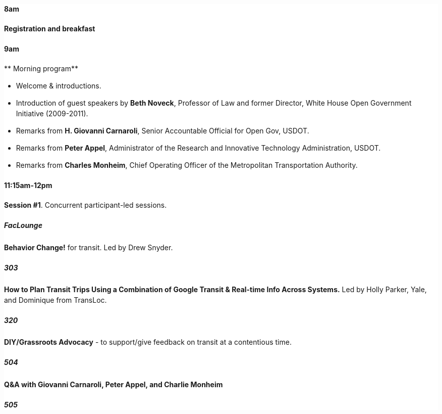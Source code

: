 
#### 8am


**Registration and breakfast**


#### 9am


** Morning program**




  * Welcome & introductions.


  * Introduction of guest speakers by **Beth Noveck**, Professor of Law and former Director, White House Open Government Initiative (2009-2011).


  * Remarks from **H. Giovanni Carnaroli**, Senior Accountable Official for Open Gov, USDOT.


  * Remarks from **Peter Appel**, Administrator of the Research and Innovative Technology Administration, USDOT.


  * Remarks from **Charles Monheim**, Chief Operating Officer of the Metropolitan Transportation Authority.




#### 11:15am-12pm


**Session #1**. Concurrent participant-led sessions.


##### FacLounge


**Behavior Change!** for transit. Led by Drew Snyder.


##### 303


**How to Plan Transit Trips Using a Combination of Google Transit & Real-time Info Across Systems.** Led by Holly Parker, Yale, and Dominique from TransLoc.


##### 320


**DIY/Grassroots Advocacy** - to support/give feedback on transit at a contentious time.


##### 504


**Q&A with Giovanni Carnaroli, Peter Appel, and Charlie Monheim**


##### 505
